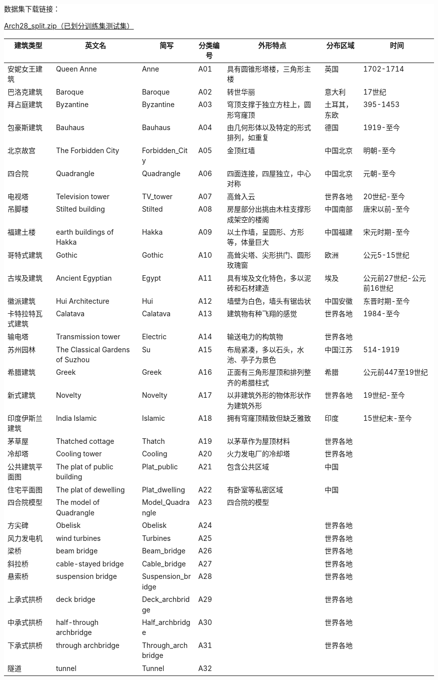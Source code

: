 数据集下载链接：

[Arch28_split.zip（已划分训练集测试集）](https://zihao-openmmlab.obs.cn-east-3.myhuaweicloud.com/20220716-mmclassification/dataset/Arch28/Arch28_split.zip)

| 建筑类型         | 英文名                                      | 简写               | 分类编号       | 外形特点                             | 分布区域     | 时间                      |
| ---------------- | ------------------------------------------- | ------------------ | -------------- | ------------------------------------ | ------------ | ------------------------- |
| 安妮女王建筑     | Queen Anne                                  | Anne               | A01            | 具有圆锥形塔楼，三角形主楼           | 英国         | 1702-1714                 |
| 巴洛克建筑       | Baroque                                     | Baroque            | A02            | 转世华丽                             | 意大利       | 17世纪                    |
| 拜占庭建筑       | Byzantine                                   | Byzantine          | A03            | 穹顶支撑于独立方柱上，圆形穹窿顶     | 土耳其，东欧 | 395-1453                  |
| 包豪斯建筑       | Bauhaus                                     | Bauhaus            | A04            | 由几何形体以及特定的形式排列，如重复 | 德国         | 1919-至今                 |
| 北京故宫         | The Forbidden City                          | Forbidden_City     | A05            | 金顶红墙                             | 中国北京     | 明朝-至今                 |
| 四合院           | Quadrangle                                  | Quadrangle         | A06            | 四面连接，四屋独立，中心对称         | 中国北京     | 元朝-至今                 |
| 电视塔           | Television tower                            | TV_tower           | A07            | 高耸入云                             | 世界各地     | 20世纪-至今               |
| 吊脚楼           | Stilted building                            | Stilted            | A08            | 房屋部分出挑由木柱支撑形成架空的楼阁 | 中国南部     | 唐宋以前-至今             |
| 福建土楼         | earth buildings of Hakka                    | Hakka              | A09            | 以土作墙，呈圆形、方形等，体量巨大   | 中国福建     | 宋元时期-至今             |
| 哥特式建筑       | Gothic                                      | Gothic             | A10            | 高耸尖塔、尖形拱门、圆形玫瑰窗       | 欧洲         | 公元5-15世纪              |
| 古埃及建筑       | Ancient Egyptian                            | Egypt              | A11            | 具有埃及文化特色，多以泥砖和石材建造 | 埃及         | 公元前27世纪-公元前16世纪 |
| 徽派建筑         | Hui Architecture                            | Hui                | A12            | 墙壁为白色，墙头有锯齿状             | 中国安徽     | 东晋时期-至今             |
| 卡特拉特瓦式建筑 | Calatava                                    | Calatava           | A13            | 建筑物有种飞翔的感觉                 | 世界各地     | 1984-至今                 |
| 输电塔           | Transmission tower                          | Electric           | A14            | 输送电力的构筑物                     | 世界各地     |                           |
| 苏州园林         | The Classical Gardens of Suzhou             | Su                 | A15            | 布局紧凑，多以石头，水池、亭子为景色 | 中国江苏     | 514-1919                  |
| 希腊建筑         | Greek                                       | Greek              | A16            | 正面有三角形屋顶和排列整齐的希腊柱式 | 希腊         | 公元前447至19世纪         |
| 新式建筑         | Novelty                                     | Novelty            | A17            | 以非建筑外形的物体形状作为建筑外形   | 世界各地     | 19世纪-至今               |
| 印度伊斯兰建筑   | India Islamic                               | Islamic            | A18            | 拥有穹窿顶精致但缺乏雅致             | 印度         | 15世纪末-至今             |
| 茅草屋           | Thatched cottage                            | Thatch             | A19            | 以茅草作为屋顶材料                   | 世界各地     |                           |
| 冷却塔           | Cooling tower                               | Cooling            | A20            | 火力发电厂的冷却塔                   | 世界各地     |                           |
| 公共建筑平面图   | The plat of public building                 | Plat_public        | A21            | 包含公共区域                         | 中国         |                           |
| 住宅平面图       | The plat of dewelling                       | Plat_dwelling      | A22            | 有卧室等私密区域                     | 中国         |                           |
| 四合院模型       | The model of Quadrangle                     | Model_Quadrangle   | A23            | 四合院的模型                         |              |                           |
| 方尖碑           | Obelisk                                     | Obelisk            | A24            |                                      | 世界各地     |                           |
| 风力发电机       | wind turbines                               | Turbines           | A25            |                                      | 世界各地     |                           |
| 梁桥             | beam bridge                                 | Beam_bridge        | A26            |                                      | 世界各地     |                           |
| 斜拉桥           | cable-stayed bridge                         | Cable_bridge       | A27            |                                      | 世界各地     |                           |
| 悬索桥           | suspension bridge                           | Suspension_bridge  | A28            |                                      | 世界各地     |                           |
| 上承式拱桥       | deck bridge                                 | Deck_archbridge    | A29            |                                      | 世界各地     |                           |
| 中承式拱桥       | half-through archbridge                     | Half_archbridge    | A30            |                                      | 世界各地     |                           |
| 下承式拱桥       | through archbridge                          | Through_archbridge | A31            |                                      | 世界各地     |                           |
| 隧道             | tunnel                                      | Tunnel             | A32            |                                      |              |                           |